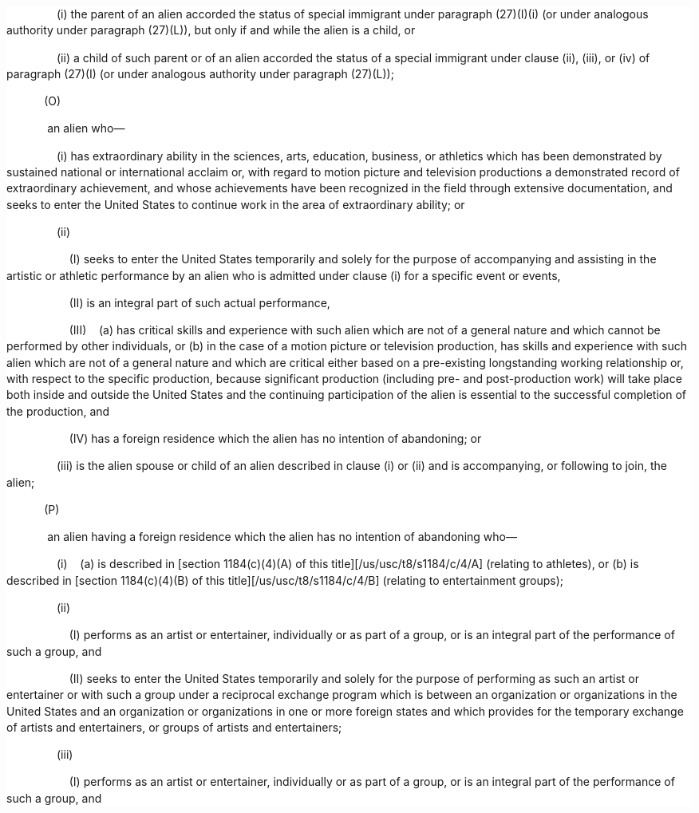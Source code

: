                 (i) the parent of an alien accorded the status of special immigrant under paragraph (27)(I)(i) (or under analogous authority under paragraph (27)(L)), but only if and while the alien is a child, or

                (ii) a child of such parent or of an alien accorded the status of a special immigrant under clause (ii), (iii), or (iv) of paragraph (27)(I) (or under analogous authority under paragraph (27)(L));

            (O)

             an alien who—

                (i) has extraordinary ability in the sciences, arts, education, business, or athletics which has been demonstrated by sustained national or international acclaim or, with regard to motion picture and television productions a demonstrated record of extraordinary achievement, and whose achievements have been recognized in the field through extensive documentation, and seeks to enter the United States to continue work in the area of extraordinary ability; or

                (ii)

                    (I) seeks to enter the United States temporarily and solely for the purpose of accompanying and assisting in the artistic or athletic performance by an alien who is admitted under clause (i) for a specific event or events,

                    (II) is an integral part of such actual performance,

                    (III)    (a) has critical skills and experience with such alien which are not of a general nature and which cannot be performed by other individuals, or (b) in the case of a motion picture or television production, has skills and experience with such alien which are not of a general nature and which are critical either based on a pre-existing longstanding working relationship or, with respect to the specific production, because significant production (including pre- and post-production work) will take place both inside and outside the United States and the continuing participation of the alien is essential to the successful completion of the production, and

                    (IV) has a foreign residence which the alien has no intention of abandoning; or

                (iii) is the alien spouse or child of an alien described in clause (i) or (ii) and is accompanying, or following to join, the alien;

            (P)

             an alien having a foreign residence which the alien has no intention of abandoning who—

                (i)    (a) is described in [section 1184(c)(4)(A) of this title][/us/usc/t8/s1184/c/4/A] (relating to athletes), or (b) is described in [section 1184(c)(4)(B) of this title][/us/usc/t8/s1184/c/4/B] (relating to entertainment groups);

                (ii)

                    (I) performs as an artist or entertainer, individually or as part of a group, or is an integral part of the performance of such a group, and

                    (II) seeks to enter the United States temporarily and solely for the purpose of performing as such an artist or entertainer or with such a group under a reciprocal exchange program which is between an organization or organizations in the United States and an organization or organizations in one or more foreign states and which provides for the temporary exchange of artists and entertainers, or groups of artists and entertainers;

                (iii)

                    (I) performs as an artist or entertainer, individually or as part of a group, or is an integral part of the performance of such a group, and

